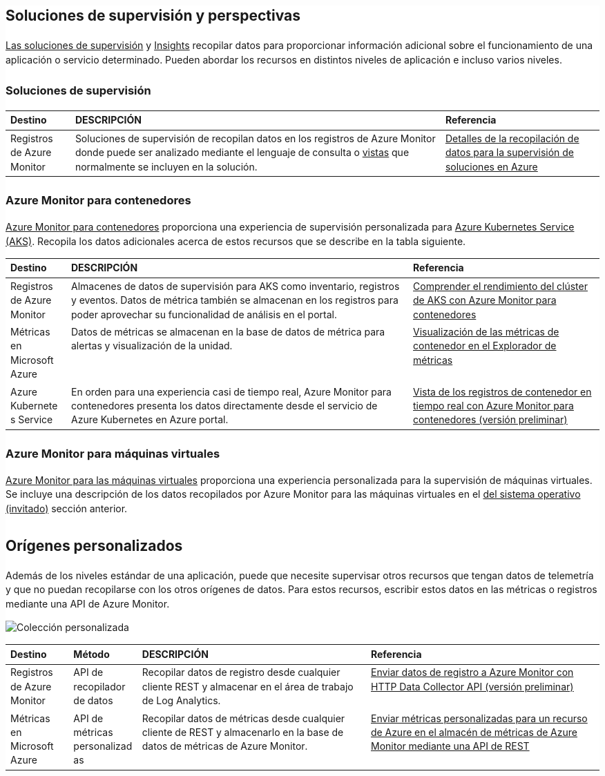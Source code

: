 ## <a name="monitoring-solutions-and-insights"></a>Soluciones de supervisión y perspectivas
[Las soluciones de supervisión](../insights/solutions.md) y [Insights](../insights/insights-overview.md) recopilar datos para proporcionar información adicional sobre el funcionamiento de una aplicación o servicio determinado. Pueden abordar los recursos en distintos niveles de aplicación e incluso varios niveles.

### <a name="monitoring-solutions"></a>Soluciones de supervisión

| Destino | DESCRIPCIÓN | Referencia
|:---|:---|:---|
| Registros de Azure Monitor | Soluciones de supervisión de recopilan datos en los registros de Azure Monitor donde puede ser analizado mediante el lenguaje de consulta o [vistas](view-designer.md) que normalmente se incluyen en la solución. | [Detalles de la recopilación de datos para la supervisión de soluciones en Azure](../insights/solutions-inventory.md) |


### <a name="azure-monitor-for-containers"></a>Azure Monitor para contenedores
[Azure Monitor para contenedores](../insights/container-insights-overview.md) proporciona una experiencia de supervisión personalizada para [Azure Kubernetes Service (AKS)](/azure/aks/). Recopila los datos adicionales acerca de estos recursos que se describe en la tabla siguiente.

| Destino | DESCRIPCIÓN | Referencia |
|:---|:---|:---|
| Registros de Azure Monitor | Almacenes de datos de supervisión para AKS como inventario, registros y eventos. Datos de métrica también se almacenan en los registros para poder aprovechar su funcionalidad de análisis en el portal. | [Comprender el rendimiento del clúster de AKS con Azure Monitor para contenedores](../insights/container-insights-analyze.md) |
| Métricas en Microsoft Azure | Datos de métricas se almacenan en la base de datos de métrica para alertas y visualización de la unidad. | [Visualización de las métricas de contenedor en el Explorador de métricas](../insights/container-insights-analyze.md#view-container-metrics-in-metrics-explorer) |
| Azure Kubernetes Service | En orden para una experiencia casi de tiempo real, Azure Monitor para contenedores presenta los datos directamente desde el servicio de Azure Kubernetes en Azure portal. | [Vista de los registros de contenedor en tiempo real con Azure Monitor para contenedores (versión preliminar)](../insights/container-insights-live-logs.md) |

### <a name="azure-monitor-for-vms"></a>Azure Monitor para máquinas virtuales
[Azure Monitor para las máquinas virtuales](../insights/vminsights-overview.md) proporciona una experiencia personalizada para la supervisión de máquinas virtuales. Se incluye una descripción de los datos recopilados por Azure Monitor para las máquinas virtuales en el [del sistema operativo (invitado)](#operating-system-guest) sección anterior.

## <a name="custom-sources"></a>Orígenes personalizados
Además de los niveles estándar de una aplicación, puede que necesite supervisar otros recursos que tengan datos de telemetría y que no puedan recopilarse con los otros orígenes de datos. Para estos recursos, escribir estos datos en las métricas o registros mediante una API de Azure Monitor.

![Colección personalizada](media/data-sources/custom.png)

| Destino | Método | DESCRIPCIÓN | Referencia |
|:---|:---|:---|:---|
| Registros de Azure Monitor | API de recopilador de datos | Recopilar datos de registro desde cualquier cliente REST y almacenar en el área de trabajo de Log Analytics. | [Enviar datos de registro a Azure Monitor con HTTP Data Collector API (versión preliminar)](data-collector-api.md) |
| Métricas en Microsoft Azure | API de métricas personalizadas | Recopilar datos de métricas desde cualquier cliente de REST y almacenarlo en la base de datos de métricas de Azure Monitor. | [Enviar métricas personalizadas para un recurso de Azure en el almacén de métricas de Azure Monitor mediante una API de REST](metrics-store-custom-rest-api.md) |

